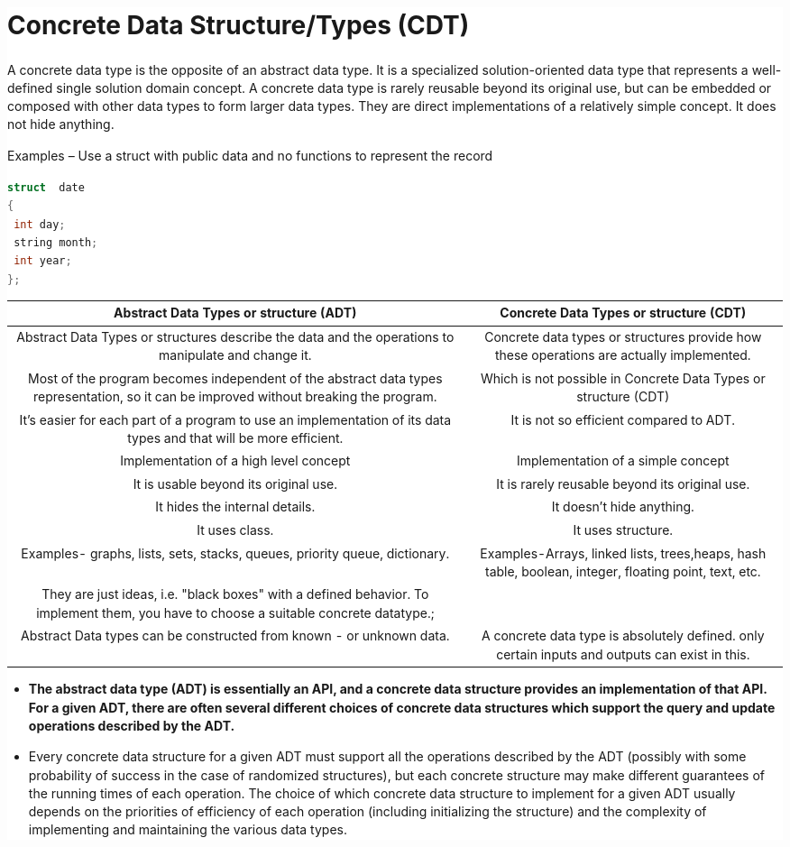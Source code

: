 


# Concrete Data Structure/Types (CDT)

A concrete data type is the opposite of an abstract data type. 
It is a specialized solution-oriented data type that represents a well-defined single solution domain concept. 
A concrete data type is rarely reusable beyond its original use, but can be embedded or composed with other data types to form larger data types. 
They are direct implementations of a relatively simple concept. It does not hide anything. 

Examples – 
Use a struct with public data and no functions to represent the record 

```cpp
struct  date
{
 int day;
 string month;
 int year;
};
```

|Abstract Data Types or structure (ADT)|Concrete Data Types or structure (CDT)|
|:--:|:--:|
|Abstract Data Types or structures describe the data and the operations to manipulate and change it.|Concrete data types or structures provide  how these operations are actually implemented.| 
|Most of the program becomes independent of the abstract data types representation, so it can be improved without breaking the program.|Which is not possible in Concrete Data Types or structure (CDT)|
|It’s easier for each part of a program to use an implementation of its data types and that will be more efficient.|It is not so efficient compared to ADT.|
|Implementation of a high level concept|Implementation of a simple concept|
|It is usable beyond its original use.|	It is rarely reusable beyond its original use.|
|It hides the internal details.	|It doesn’t hide anything.|
|It uses class.	|It uses structure.|
|Examples- graphs, lists, sets, stacks, queues, priority queue, dictionary.|Examples-Arrays, linked lists, trees,heaps, hash table, boolean, integer, floating point, text, etc.|
| They are just ideas, i.e. "black boxes" with a defined behavior. To implement them, you have to choose a suitable concrete datatype.;
Abstract Data types can be constructed from known - or unknown data. |A concrete data type is absolutely defined. only certain inputs and outputs can exist in this.|


- **The abstract data type (ADT) is essentially an API, and a concrete data structure provides an implementation of that API. For a given ADT, there are often several different choices of concrete data structures which support the query and update operations described by the ADT.**

- Every concrete data structure for a given ADT must support all the operations described by the ADT (possibly with some probability of success in the case of randomized structures), but each concrete structure may make different guarantees of the running times of each operation. The choice of which concrete data structure to implement for a given ADT usually depends on the priorities of efficiency of each operation (including initializing the structure) and the complexity of implementing and maintaining the various data types.
